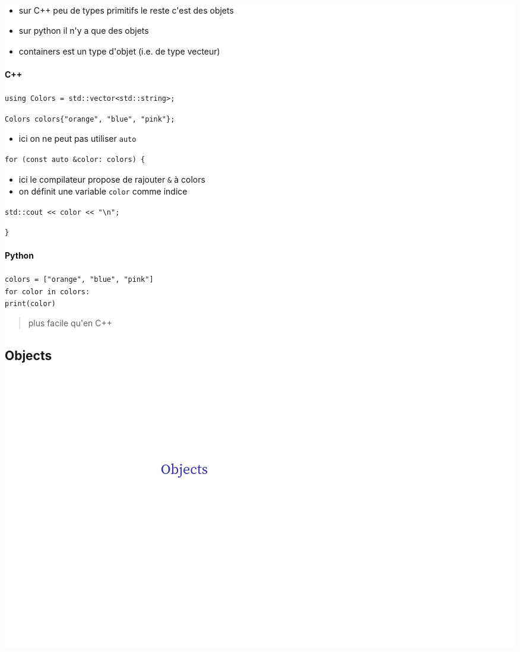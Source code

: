 - sur C++ peu de types primitifs le reste c'est des objets

- sur python il n'y a que des objets

- containers est un type d'objet (i.e. de type vecteur)

#### C++

`using Colors = std::vector<std::string>;`

`Colors colors{"orange", "blue", "pink"};`
  - ici on ne peut pas utiliser `auto`

`for (const auto &color: colors) {`
  - ici le compilateur propose de rajouter `&` à colors
  - on définit une variable `color` comme indice

`std::cout << color << "\n";`

`}`

#### Python

```
colors = ["orange", "blue", "pink"]
for color in colors:
print(color)
```
> plus facile qu'en C++

## Objects

![](/assets/images/COOSATR.SlideCours101.19.png)
